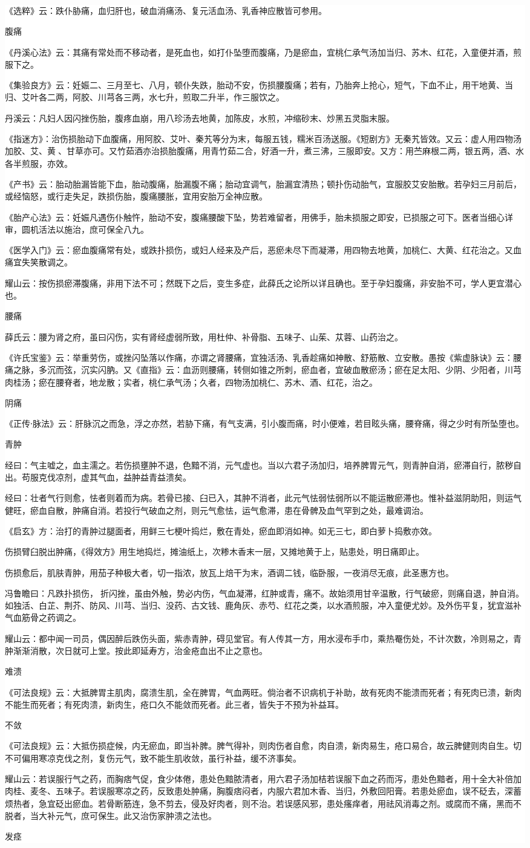 《选粹》云：跌仆胁痛，血归肝也，破血消痛汤、复元活血汤、乳香神应散皆可参用。  

腹痛  

《丹溪心法》云：其痛有常处而不移动者，是死血也，如打仆坠堕而腹痛，乃是瘀血，宜桃仁承气汤加当归、苏木、红花，入童便并酒，煎服下之。  

《集验良方》云：妊娠二、三月至七、八月，顿仆失跌，胎动不安，伤损腰腹痛；若有，乃胎奔上抢心，短气，下血不止，用干地黄、当归、艾叶各二两，阿胶、川芎各三两，水七升，煎取二升半，作三服饮之。  

丹溪云：凡妇人因闪挫伤胎，腹疼血崩，用八珍汤去地黄，加陈皮，水煎，冲缩砂末、炒黑五灵脂末服。  

《指迷方》：治伤损胎动下血腹痛，用阿胶、艾叶、秦艽等分为末，每服五钱，糯米百汤送服。《短剧方》无秦艽皆效。又云：虚人用四物汤加胶、艾、黄 、甘草亦可。又竹茹酒亦治损胎腹痛，用青竹茹二合，好酒一升，煮三沸，三服即安。又方：用苎麻根二两，银五两，酒、水各半煎服，亦效。  

《产书》云：胎动胎漏皆能下血，胎动腹痛，胎漏腹不痛；胎动宜调气，胎漏宜清热；顿扑伤动胎气，宜服胶艾安胎散。若孕妇三月前后，或经恼怒，或行走失足，跌损伤胎，腹痛腰胀，宜用安胎万全神应散。  

《胎产心法》云：妊娠凡遇伤仆触忤，胎动不安，腹痛腰酸下坠，势若难留者，用佛手，胎未损服之即安，已损服之可下。医者当细心详审，圆机活法以施治，庶可保全八九。  

《医学入门》云：瘀血腹痛常有处，或跌扑损伤，或妇人经来及产后，恶瘀未尽下而凝滞，用四物去地黄，加桃仁、大黄、红花治之。又血痛宜失笑散调之。  

耀山云：按伤损瘀滞腹痛，非用下法不可；然既下之后，变生多症，此薛氏之论所以详且确也。至于孕妇腹痛，非安胎不可，学人更宜潜心也。  

腰痛  

薛氏云：腰为肾之府，虽曰闪伤，实有肾经虚弱所致，用杜仲、补骨脂、五味子、山茱、苁蓉、山药治之。  

《许氏宝鉴》云：举重劳伤，或挫闪坠落以作痛，亦谓之肾腰痛，宜独活汤、乳香趁痛如神散、舒筋散、立安散。愚按《紫虚脉诀》云：腰痛之脉，多沉而弦，沉实闪肭。又《直指》云：血沥则腰痛，转侧如锥之所刺，瘀血者，宜破血散瘀汤；瘀在足太阳、少阴、少阳者，川芎肉桂汤；瘀在腰脊者，地龙散；实者，桃仁承气汤；久者，四物汤加桃仁、苏木、酒、红花，治之。  

阴痛  

《正传·脉法》云：肝脉沉之而急，浮之亦然，若胁下痛，有气支满，引小腹而痛，时小便难，若目眩头痛，腰脊痛，得之少时有所坠堕也。  

青肿  

经曰：气主嘘之，血主濡之。若伤损壅肿不退，色黯不消，元气虚也。当以六君子汤加归，培养脾胃元气，则青肿自消，瘀滞自行，脓秽自出。苟服克伐凉剂，虚其气血，益肿益青益溃矣。  

经曰：壮者气行则愈，怯者则着而为病。若骨已接、臼已入，其肿不消者，此元气怯弱怯弱所以不能运散瘀滞也。惟补益滋阴助阳，则运气健旺，瘀血自散，肿痛自消。若投行气破血之剂，则元气愈怯，运气愈滞，患在骨髀及血气罕到之处，最难调治。  

《启玄》方：治打的青肿过腿面者，用鲜三七梗叶捣烂，敷在青处，瘀血即消如神。如无三七，即白萝卜捣敷亦效。  

伤损臂臼脱出肿痛，《得效方》用生地捣烂，摊油纸上，次糁木香末一层，又摊地黄于上，贴患处，明日痛即止。  

伤损愈后，肌肤青肿，用茄子种极大者，切一指浓，放瓦上焙干为末，酒调二钱，临卧服，一夜消尽无痕，此圣惠方也。  

冯鲁瞻曰：凡跌扑损伤， 折闪挫，虽由外触，势必内伤，气血凝滞，红肿或青，痛不。故始须用甘辛温散，行气破瘀，则痛自退，肿自消。如独活、白芷、荆芥、防风、川芎、当归、没药、古文钱、鹿角灰、赤芍、红花之类，以水酒煎服，冲入童便尤妙。及外伤平复，犹宜滋补气血筋骨之药调之。  

耀山云：都中闻一司员，偶因醉后跌伤头面，紫赤青肿，碍见堂官。有人传其一方，用水浸布手巾，乘热罨伤处，不计次数，冷则易之，青肿渐渐消散，次日就可上堂。按此即延寿方，治金疮血出不止之意也。  

难溃  

《可法良规》云：大抵脾胃主肌肉，腐溃生肌，全在脾胃，气血两旺。倘治者不识病机于补助，故有死肉不能溃而死者；有死肉已溃，新肉不能生而死者；有死肉溃，新肉生，疮口久不能敛而死者。此三者，皆失于不预为补益耳。  

不敛  

《可法良规》云：大抵伤损症候，内无瘀血，即当补脾。脾气得补，则肉伤者自愈，肉自溃，新肉易生，疮口易合，故云脾健则肉自生。切不可偏用寒凉克伐之剂，复伤元气，致不能生肌收敛，虽行补益，缓不济事矣。  

耀山云：若误服行气之药，而胸痞气促，食少体倦，患处色黯脓清者，用六君子汤加桔若误服下血之药而泻，患处色黯者，用十全大补倍加肉桂、麦冬、五味子。若误服寒凉之药，反致患处肿痛，胸腹痞闷者，内服六君加木香、当归，外敷回阳膏。若患处瘀血，误不砭去，深蓄烦热者，急宜砭出瘀血。若骨断筋连，急不剪去，侵及好肉者，则不治。若误感风邪，患处瘙痒者，用祛风消毒之剂。或腐而不痛，黑而不脱者，当大补元气，庶可保生。此又治伤家肿溃之法也。  

发痉  
